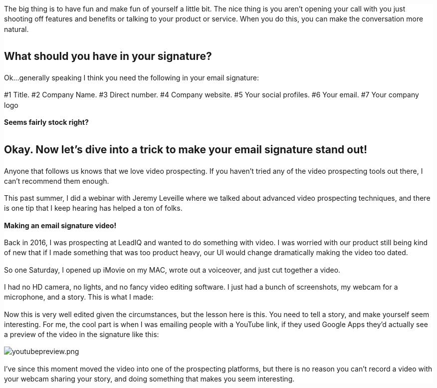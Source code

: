 The big thing is to have fun and make fun of yourself a little bit. The nice thing is you aren’t opening your call with you just shooting off features and benefits or talking to your product or service. When you do this, you can make the conversation more natural. 

##  What should you have in your signature?

Ok...generally speaking I think you need the following in your email signature:

#1 Title.
#2 Company Name.
#3 Direct number.
#4 Company website. 
#5 Your social profiles. 
#6 Your email.
#7 Your company logo

**Seems fairly stock right?**


## Okay. Now let’s dive into a trick to make your email signature stand out!

Anyone that follows us knows that we love video prospecting. If you haven’t tried any of the video prospecting tools out there, I can’t recommend them enough. 

This past summer, I did a webinar with Jeremy Leveille where we talked about advanced video prospecting techniques, and there is one tip that I keep hearing has helped a ton of folks. 

**Making an email signature video!**

Back in 2016, I was prospecting at LeadIQ and wanted to do something with video. I was worried with our product still being kind of new that if I made something that was too product heavy, our UI would change dramatically making the video too dated.

So one Saturday, I opened up iMovie on my MAC, wrote out a voiceover, and just cut together a video. 

I had no HD camera, no lights, and no fancy video editing software. I just had a bunch of screenshots, my webcam for a microphone, and a story. This is what I made:


<iframe width="560" height="315" src="https://www.youtube.com/embed/HPxZuCYkgMk" frameborder="0" allow="accelerometer; autoplay; encrypted-media; gyroscope; picture-in-picture" allowfullscreen></iframe>


Now this is very well edited given the circumstances, but the lesson here is this. You need to tell a story, and make yourself seem interesting. For me, the cool part is when I was emailing people with a YouTube link, if they used Google Apps they’d actually see a preview of the video in the signature like this:

![youtubepreview.png](img/youtubepreview.png)

I’ve since this moment moved the video into one of the prospecting platforms, but there is no reason you can’t record a video with your webcam sharing your story, and doing something that makes you seem interesting. 
